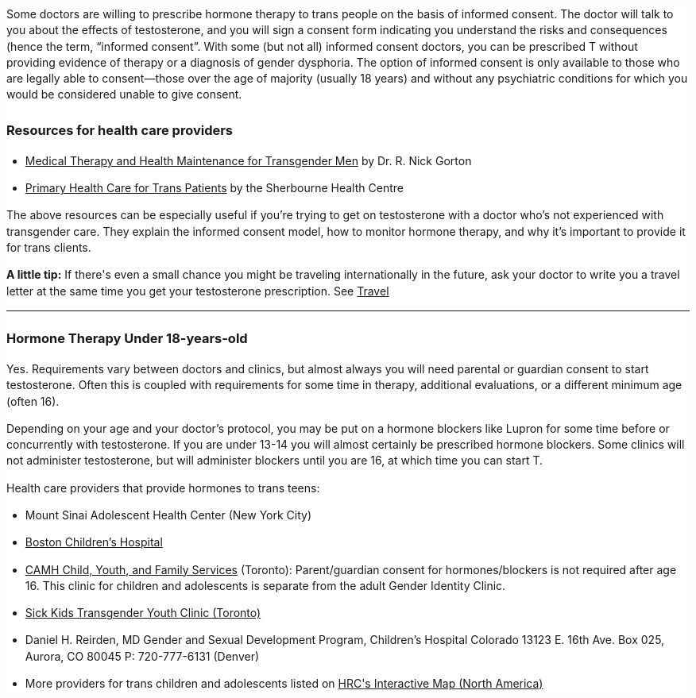 Some doctors are willing to prescribe hormone therapy to trans people on the basis of informed consent. The doctor will talk to you about the effects of testosterone, and you will sign a consent form indicating you understand the risks and consequences (hence the term, “informed consent”. With some (but not all) informed consent doctors, you can be prescribed T without providing evidence of therapy or a diagnosis of gender dysphoria. The option of informed consent is only available to those who are legally able to consent—those over the age of majority (usually 18 years) and without any psychiatric conditions for which you would be considered unable to give consent.

### Resources for health care providers

* [Medical Therapy and Health Maintenance for Transgender Men](https://lgbtqpn.ca/wp-content/uploads/2015/03/Medical-Therapy-and-HM-for-Transgender-Men_2005.pdf) by Dr. R. Nick Gorton

* [Primary Health Care for Trans Patients](https://www.rainbowhealthontario.ca/TransHealthGuide/) by the Sherbourne Health Centre 

The above resources can be especially useful if you’re trying to get on testosterone with a doctor who’s not experienced with transgender care. They explain the informed consent model, how to monitor hormone therapy, and why it’s important to provide it for trans clients.

**A little tip:** If there's even a small chance you might be traveling internationally in the future, ask your doctor to write you a travel letter at the same time you get your testosterone prescription. See [Travel](w/ftm/index#wiki_travel)

***
### Hormone Therapy Under 18-years-old

Yes. Requirements vary between doctors and clinics, but almost always you will need parental or guardian consent to start testosterone. Often this is coupled with requirements for some time in therapy, additional evaluations, or a different minimum age (often 16). 

Depending on your age and your doctor’s protocol, you may be put on a hormone blockers like Lupron for some time before or concurrently with testosterone. If you are under 13-14 you will almost certainly be prescribed hormone blockers. Some clinics will not administer testosterone, but will administer blockers until you are 16, at which time you can start T.

Health care providers that provide hormones to trans teens:

* Mount Sinai Adolescent Health Center (New York City) 

* [Boston Children’s Hospital ](https://www.childrenshospital.org/centers-and-services/programs/f-_-n/gender-multispecialty-service/parent-and-family-resources)

* [CAMH Child, Youth, and Family Services](https://www.camh.ca/en/science-and-research/clinical-divisions/child-and-youth-psychiatry-division) (Toronto): Parent/guardian consent for hormones/blockers is not required after age 16. This clinic for children and adolescents is separate from the adult Gender Identity Clinic.

* [Sick Kids Transgender Youth Clinic (Toronto)](https://ontario.cmha.ca/documents/mental-health-services-for-gender-diverse-and-sexual-minority-youth/)

* Daniel H. Reirden, MD  Gender and Sexual Development Program, Children’s Hospital Colorado  13123 E. 16th Ave. Box 025, Aurora, CO 80045 P: 720-777-6131 (Denver)
* More providers for trans children and adolescents listed on [HRC's Interactive Map (North America)](https://www.hrc.org/resources/interactive-map-clinical-care-programs-for-gender-nonconforming-childr)
